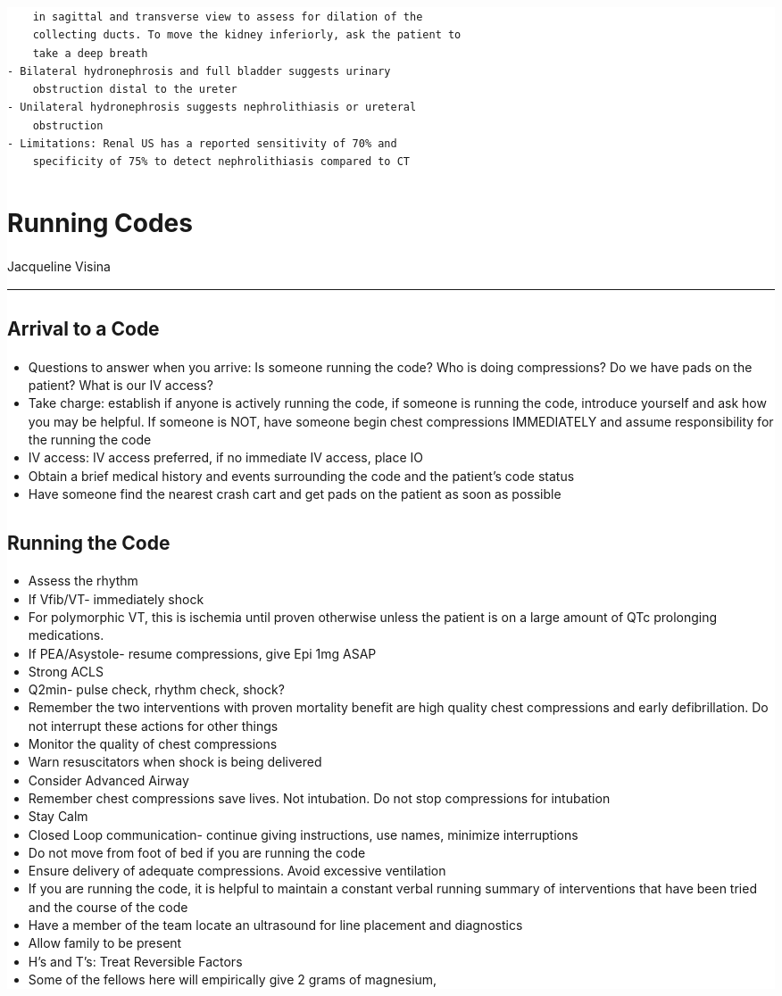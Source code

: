         in sagittal and transverse view to assess for dilation of the
        collecting ducts. To move the kidney inferiorly, ask the patient to
        take a deep breath
    - Bilateral hydronephrosis and full bladder suggests urinary
        obstruction distal to the ureter
    - Unilateral hydronephrosis suggests nephrolithiasis or ureteral
        obstruction
    - Limitations: Renal US has a reported sensitivity of 70% and
        specificity of 75% to detect nephrolithiasis compared to CT


# Running Codes

Jacqueline Visina

---

## Arrival to a Code

- Questions to answer when you arrive: Is someone running the code?
    Who is doing compressions? Do we have pads on the patient? What is
    our IV access?
- Take charge: establish if anyone is actively running the code, if
    someone is running the code, introduce yourself and ask how you may
    be helpful. If someone is NOT, have someone begin chest compressions
    IMMEDIATELY and assume responsibility for the running the code
- IV access: IV access preferred, if no immediate IV access, place IO
- Obtain a brief medical history and events surrounding the code and
    the patient’s code status
- Have someone find the nearest crash cart and get pads on the patient
    as soon as possible

## Running the Code

- Assess the rhythm
- If Vfib/VT- immediately shock
- For polymorphic VT, this is ischemia until proven otherwise unless
    the patient is on a large amount of QTc prolonging medications.
- If PEA/Asystole- resume compressions, give Epi 1mg ASAP
- Strong ACLS
- Q2min- pulse check, rhythm check, shock?
- Remember the two interventions with proven mortality benefit are
    high quality chest compressions and early defibrillation. Do not
    interrupt these actions for other things
- Monitor the quality of chest compressions
- Warn resuscitators when shock is being delivered
- Consider Advanced Airway
- Remember chest compressions save lives. Not intubation. Do not stop
    compressions for intubation
- Stay Calm
- Closed Loop communication- continue giving instructions, use names,
    minimize interruptions
- Do not move from foot of bed if you are running the code
- Ensure delivery of adequate compressions. Avoid excessive
    ventilation
- If you are running the code, it is helpful to maintain a constant
    verbal running summary of interventions that have been tried and the
    course of the code
- Have a member of the team locate an ultrasound for line placement
    and diagnostics
- Allow family to be present
- H’s and T’s: Treat Reversible Factors
- Some of the fellows here will empirically give 2 grams of magnesium,